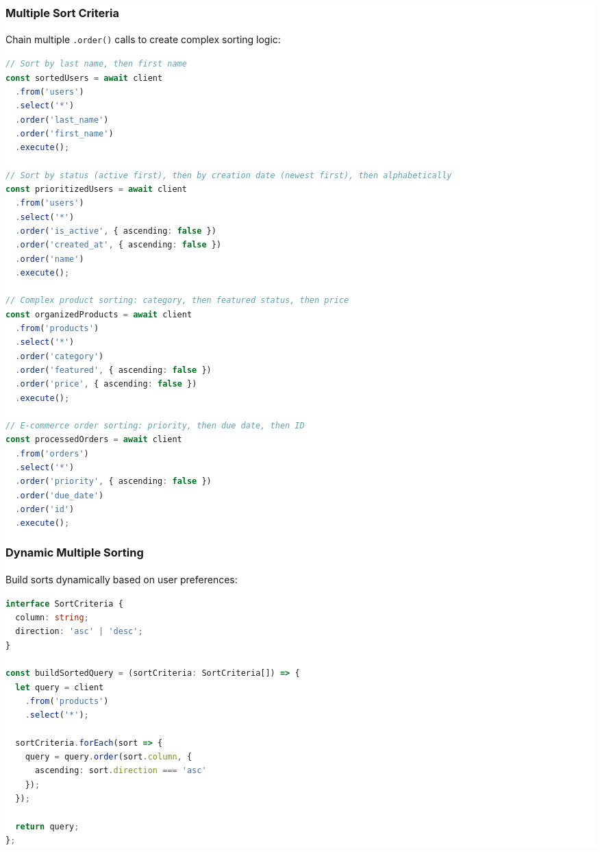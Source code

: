 ### Multiple Sort Criteria

Chain multiple `.order()` calls to create complex sorting logic:

```typescript
// Sort by last name, then first name
const sortedUsers = await client
  .from('users')
  .select('*')
  .order('last_name')
  .order('first_name')
  .execute();

// Sort by status (active first), then by creation date (newest first), then alphabetically
const prioritizedUsers = await client
  .from('users')
  .select('*')
  .order('is_active', { ascending: false })
  .order('created_at', { ascending: false })
  .order('name')
  .execute();

// Complex product sorting: category, then featured status, then price
const organizedProducts = await client
  .from('products')
  .select('*')
  .order('category')
  .order('featured', { ascending: false })
  .order('price', { ascending: false })
  .execute();

// E-commerce order sorting: priority, then due date, then ID
const processedOrders = await client
  .from('orders')
  .select('*')
  .order('priority', { ascending: false })
  .order('due_date')
  .order('id')
  .execute();
```

### Dynamic Multiple Sorting

Build sorts dynamically based on user preferences:

```typescript
interface SortCriteria {
  column: string;
  direction: 'asc' | 'desc';
}

const buildSortedQuery = (sortCriteria: SortCriteria[]) => {
  let query = client
    .from('products')
    .select('*');

  sortCriteria.forEach(sort => {
    query = query.order(sort.column, { 
      ascending: sort.direction === 'asc' 
    });
  });

  return query;
};

```